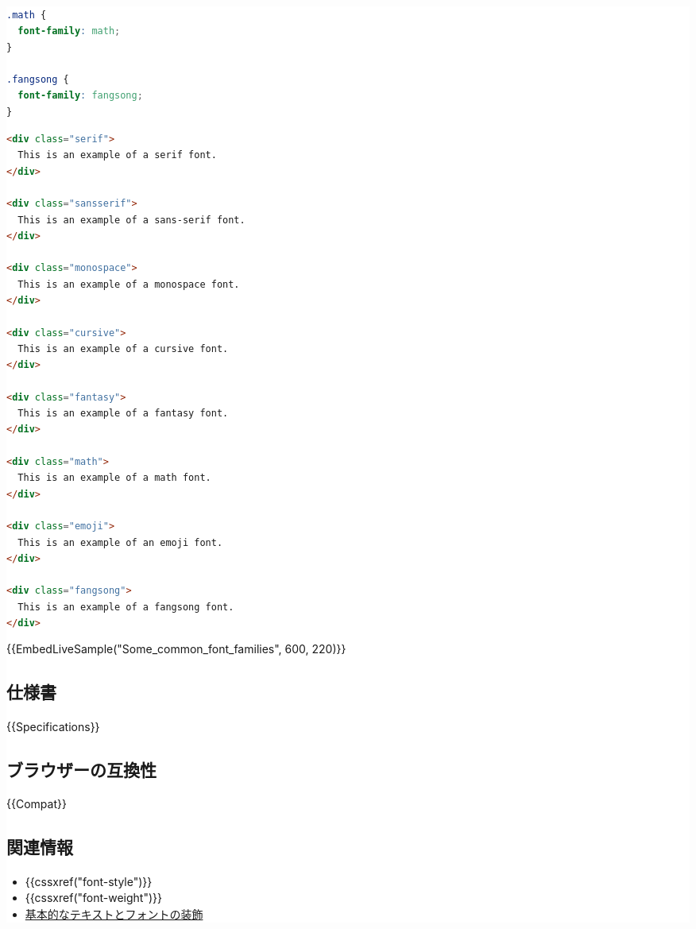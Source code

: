 ```css
.math {
  font-family: math;
}

.fangsong {
  font-family: fangsong;
}
```

```html hidden
<div class="serif">
  This is an example of a serif font.
</div>

<div class="sansserif">
  This is an example of a sans-serif font.
</div>

<div class="monospace">
  This is an example of a monospace font.
</div>

<div class="cursive">
  This is an example of a cursive font.
</div>

<div class="fantasy">
  This is an example of a fantasy font.
</div>

<div class="math">
  This is an example of a math font.
</div>

<div class="emoji">
  This is an example of an emoji font.
</div>

<div class="fangsong">
  This is an example of a fangsong font.
</div>
```

{{EmbedLiveSample("Some_common_font_families", 600, 220)}}

## 仕様書

{{Specifications}}

## ブラウザーの互換性

{{Compat}}

## 関連情報

- {{cssxref("font-style")}}
- {{cssxref("font-weight")}}
- [基本的なテキストとフォントの装飾](/ja/docs/Learn/CSS/Styling_text/Fundamentals)

